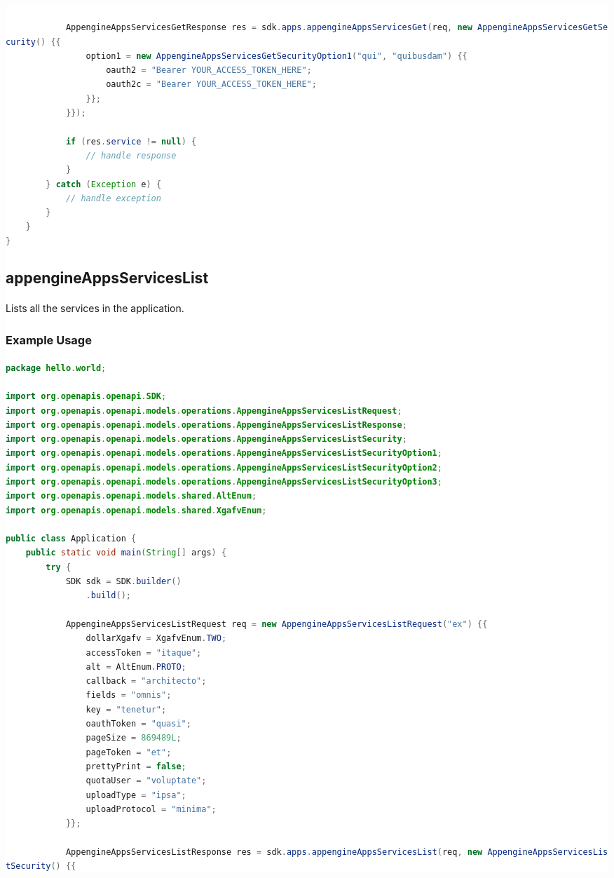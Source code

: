 ```java

            AppengineAppsServicesGetResponse res = sdk.apps.appengineAppsServicesGet(req, new AppengineAppsServicesGetSecurity() {{
                option1 = new AppengineAppsServicesGetSecurityOption1("qui", "quibusdam") {{
                    oauth2 = "Bearer YOUR_ACCESS_TOKEN_HERE";
                    oauth2c = "Bearer YOUR_ACCESS_TOKEN_HERE";
                }};
            }});

            if (res.service != null) {
                // handle response
            }
        } catch (Exception e) {
            // handle exception
        }
    }
}
```

## appengineAppsServicesList

Lists all the services in the application.

### Example Usage

```java
package hello.world;

import org.openapis.openapi.SDK;
import org.openapis.openapi.models.operations.AppengineAppsServicesListRequest;
import org.openapis.openapi.models.operations.AppengineAppsServicesListResponse;
import org.openapis.openapi.models.operations.AppengineAppsServicesListSecurity;
import org.openapis.openapi.models.operations.AppengineAppsServicesListSecurityOption1;
import org.openapis.openapi.models.operations.AppengineAppsServicesListSecurityOption2;
import org.openapis.openapi.models.operations.AppengineAppsServicesListSecurityOption3;
import org.openapis.openapi.models.shared.AltEnum;
import org.openapis.openapi.models.shared.XgafvEnum;

public class Application {
    public static void main(String[] args) {
        try {
            SDK sdk = SDK.builder()
                .build();

            AppengineAppsServicesListRequest req = new AppengineAppsServicesListRequest("ex") {{
                dollarXgafv = XgafvEnum.TWO;
                accessToken = "itaque";
                alt = AltEnum.PROTO;
                callback = "architecto";
                fields = "omnis";
                key = "tenetur";
                oauthToken = "quasi";
                pageSize = 869489L;
                pageToken = "et";
                prettyPrint = false;
                quotaUser = "voluptate";
                uploadType = "ipsa";
                uploadProtocol = "minima";
            }};            

            AppengineAppsServicesListResponse res = sdk.apps.appengineAppsServicesList(req, new AppengineAppsServicesListSecurity() {{
```